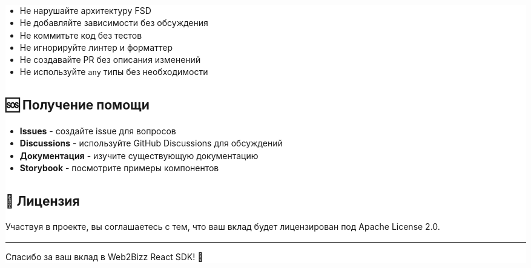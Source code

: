 - Не нарушайте архитектуру FSD
- Не добавляйте зависимости без обсуждения
- Не коммитьте код без тестов
- Не игнорируйте линтер и форматтер
- Не создавайте PR без описания изменений
- Не используйте `any` типы без необходимости

## 🆘 Получение помощи

- **Issues** - создайте issue для вопросов
- **Discussions** - используйте GitHub Discussions для обсуждений
- **Документация** - изучите существующую документацию
- **Storybook** - посмотрите примеры компонентов

## 📄 Лицензия

Участвуя в проекте, вы соглашаетесь с тем, что ваш вклад будет лицензирован под
Apache License 2.0.

---

Спасибо за ваш вклад в Web2Bizz React SDK! 🎉
